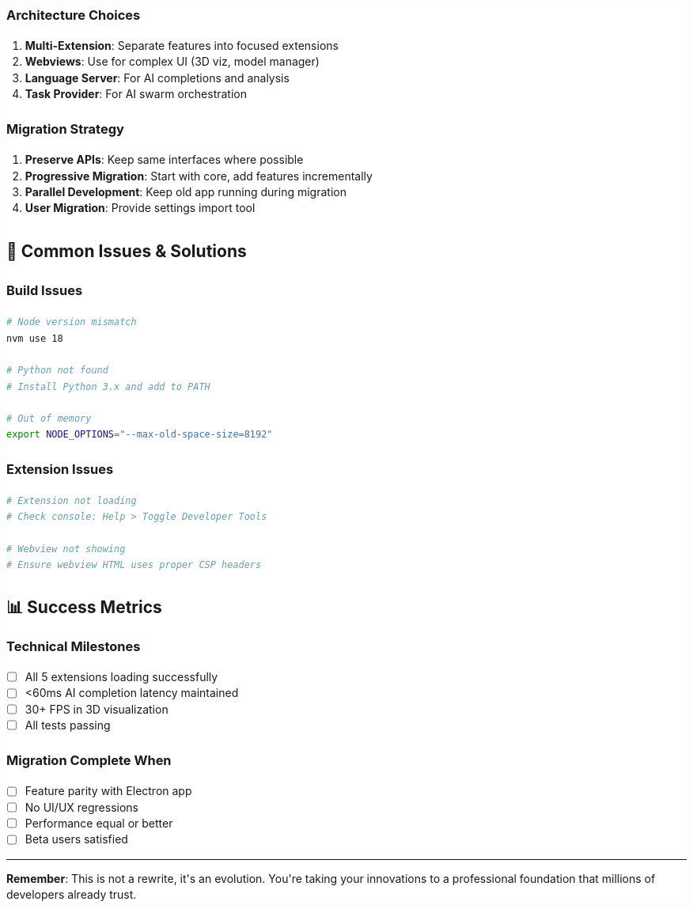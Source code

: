 ### **Architecture Choices**
1. **Multi-Extension**: Separate features into focused extensions
2. **Webviews**: Use for complex UI (3D viz, model manager)
3. **Language Server**: For AI completions and analysis
4. **Task Provider**: For AI swarm orchestration

### **Migration Strategy**
1. **Preserve APIs**: Keep same interfaces where possible
2. **Progressive Migration**: Start with core, add features incrementally
3. **Parallel Development**: Keep old app running during migration
4. **User Migration**: Provide settings import tool

## 🚨 Common Issues & Solutions

### **Build Issues**
```bash
# Node version mismatch
nvm use 18

# Python not found
# Install Python 3.x and add to PATH

# Out of memory
export NODE_OPTIONS="--max-old-space-size=8192"
```

### **Extension Issues**
```bash
# Extension not loading
# Check console: Help > Toggle Developer Tools

# Webview not showing
# Ensure webview HTML uses proper CSP headers
```

## 📊 Success Metrics

### **Technical Milestones**
- [ ] All 5 extensions loading successfully
- [ ] <60ms AI completion latency maintained
- [ ] 30+ FPS in 3D visualization
- [ ] All tests passing

### **Migration Complete When**
- [ ] Feature parity with Electron app
- [ ] No UI/UX regressions
- [ ] Performance equal or better
- [ ] Beta users satisfied

---

**Remember**: This is not a rewrite, it's an evolution. You're taking your innovations to a professional foundation that millions of developers already trust. 